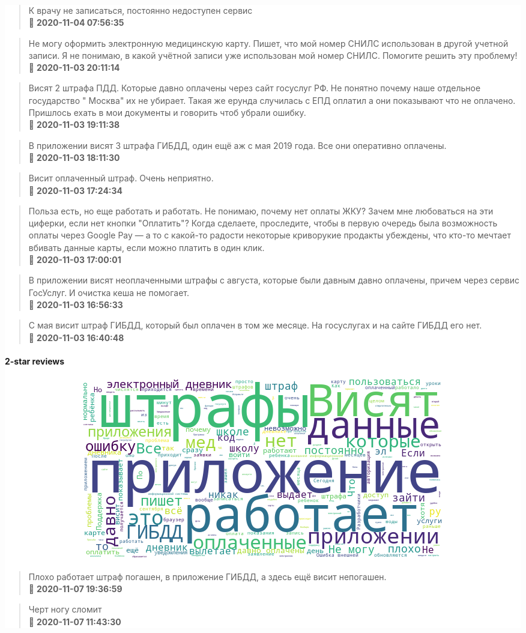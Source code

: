 > К врачу не записаться, постоянно недоступен сервис<br> :date: __2020-11-04 07:56:35__

> Не могу оформить электронную медицинскую карту. Пишет, что мой номер СНИЛС использован в другой учетной записи. Я не понимаю, в какой учётной записи уже использован мой номер СНИЛС. Помогите решить эту проблему!<br> :date: __2020-11-03 20:11:14__

> Висят 2 штрафа ПДД. Которые давно оплачены через сайт госуслуг РФ. Не понятно почему наше отдельное государство " Москва" их не убирает. Такая же ерунда случилась с ЕПД оплатил а они показывают что не оплачено. Пришлось ехать в мои документы и говорить чтоб убрали ошибку.<br> :date: __2020-11-03 19:11:38__

> В приложении висят 3 штрафа ГИБДД, один ещё аж с мая 2019 года. Все они оперативно оплачены.<br> :date: __2020-11-03 18:11:30__

> Висит оплаченный штраф. Очень неприятно.<br> :date: __2020-11-03 17:24:34__

> Польза есть, но еще работать и работать. Не понимаю, почему нет оплаты ЖКУ? Зачем мне любоваться на эти циферки, если нет кнопки "Оплатить"? Когда сделаете, проследите, чтобы в первую очередь была возможность оплаты через Google Pay — а то с какой-то радости некоторые криворукие продакты убеждены, что кто-то мечтает вбивать данные карты, если можно платить в один клик.<br> :date: __2020-11-03 17:00:01__

> В приложении висят неоплаченными штрафы с августа, которые были давным давно оплачены, причем через сервис ГосУслуг. И очистка кеша не помогает.<br> :date: __2020-11-03 16:56:33__

> С мая висит штраф ГИБДД, который был оплачен в том же месяце. На госуслугах и на сайте ГИБДД его нет.<br> :date: __2020-11-03 16:40:48__



#### 2-star reviews

<p align="center">
<img src="resources/ru.altarix.mos.pgu___3.12.1.1/2_star_reviews_wordcloud.png" alt="ru.altarix.mos.pgu 2 reviews"/>
</p>

> Плохо работает штраф погашен, в приложение ГИБДД, а здесь ещё висит непогашен.<br> :date: __2020-11-07 19:36:59__

> Черт ногу сломит<br> :date: __2020-11-07 11:43:30__
